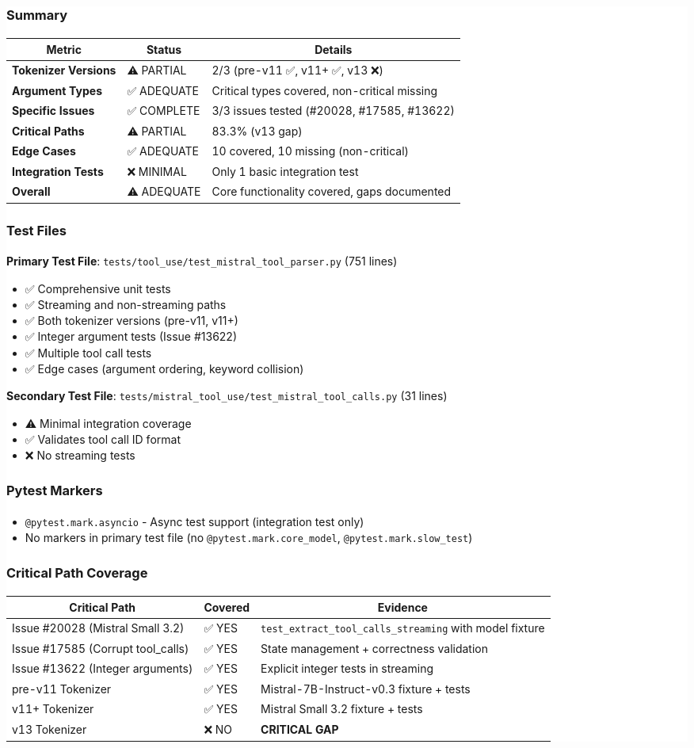 ### Summary

| Metric | Status | Details |
|--------|--------|---------|
| **Tokenizer Versions** | ⚠️ PARTIAL | 2/3 (pre-v11 ✅, v11+ ✅, v13 ❌) |
| **Argument Types** | ✅ ADEQUATE | Critical types covered, non-critical missing |
| **Specific Issues** | ✅ COMPLETE | 3/3 issues tested (#20028, #17585, #13622) |
| **Critical Paths** | ⚠️ PARTIAL | 83.3% (v13 gap) |
| **Edge Cases** | ✅ ADEQUATE | 10 covered, 10 missing (non-critical) |
| **Integration Tests** | ❌ MINIMAL | Only 1 basic integration test |
| **Overall** | ⚠️ ADEQUATE | Core functionality covered, gaps documented |

### Test Files

**Primary Test File**: `tests/tool_use/test_mistral_tool_parser.py` (751 lines)
- ✅ Comprehensive unit tests
- ✅ Streaming and non-streaming paths
- ✅ Both tokenizer versions (pre-v11, v11+)
- ✅ Integer argument tests (Issue #13622)
- ✅ Multiple tool call tests
- ✅ Edge cases (argument ordering, keyword collision)

**Secondary Test File**: `tests/mistral_tool_use/test_mistral_tool_calls.py` (31 lines)
- ⚠️ Minimal integration coverage
- ✅ Validates tool call ID format
- ❌ No streaming tests

### Pytest Markers

- `@pytest.mark.asyncio` - Async test support (integration test only)
- No markers in primary test file (no `@pytest.mark.core_model`, `@pytest.mark.slow_test`)

### Critical Path Coverage

| Critical Path | Covered | Evidence |
|---------------|---------|----------|
| Issue #20028 (Mistral Small 3.2) | ✅ YES | `test_extract_tool_calls_streaming` with model fixture |
| Issue #17585 (Corrupt tool_calls) | ✅ YES | State management + correctness validation |
| Issue #13622 (Integer arguments) | ✅ YES | Explicit integer tests in streaming |
| pre-v11 Tokenizer | ✅ YES | Mistral-7B-Instruct-v0.3 fixture + tests |
| v11+ Tokenizer | ✅ YES | Mistral Small 3.2 fixture + tests |
| v13 Tokenizer | ❌ NO | **CRITICAL GAP** |
